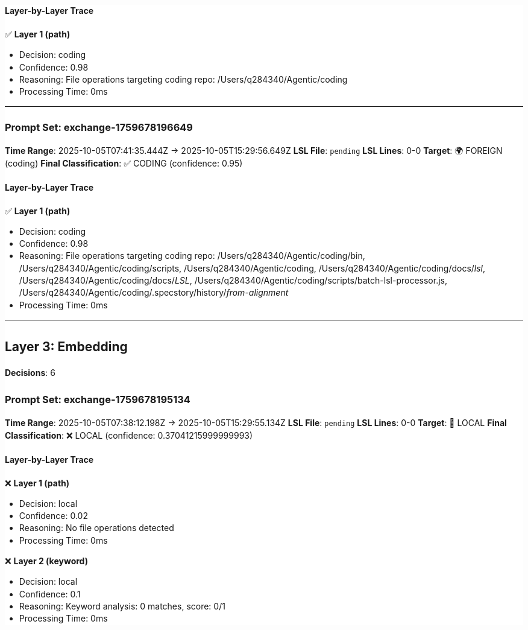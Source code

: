 #### Layer-by-Layer Trace

✅ **Layer 1 (path)**
- Decision: coding
- Confidence: 0.98
- Reasoning: File operations targeting coding repo: /Users/q284340/Agentic/coding
- Processing Time: 0ms

---

### Prompt Set: exchange-1759678196649

**Time Range**: 2025-10-05T07:41:35.444Z → 2025-10-05T15:29:56.649Z
**LSL File**: `pending`
**LSL Lines**: 0-0
**Target**: 🌍 FOREIGN (coding)
**Final Classification**: ✅ CODING (confidence: 0.95)

#### Layer-by-Layer Trace

✅ **Layer 1 (path)**
- Decision: coding
- Confidence: 0.98
- Reasoning: File operations targeting coding repo: /Users/q284340/Agentic/coding/bin, /Users/q284340/Agentic/coding/scripts, /Users/q284340/Agentic/coding, /Users/q284340/Agentic/coding/docs/*lsl*, /Users/q284340/Agentic/coding/docs/*LSL*, /Users/q284340/Agentic/coding/scripts/batch-lsl-processor.js, /Users/q284340/Agentic/coding/.specstory/history/*from-alignment*
- Processing Time: 0ms

---

## Layer 3: Embedding

**Decisions**: 6

### Prompt Set: exchange-1759678195134

**Time Range**: 2025-10-05T07:38:12.198Z → 2025-10-05T15:29:55.134Z
**LSL File**: `pending`
**LSL Lines**: 0-0
**Target**: 📍 LOCAL
**Final Classification**: ❌ LOCAL (confidence: 0.37041215999999993)

#### Layer-by-Layer Trace

❌ **Layer 1 (path)**
- Decision: local
- Confidence: 0.02
- Reasoning: No file operations detected
- Processing Time: 0ms

❌ **Layer 2 (keyword)**
- Decision: local
- Confidence: 0.1
- Reasoning: Keyword analysis: 0 matches, score: 0/1
- Processing Time: 0ms
